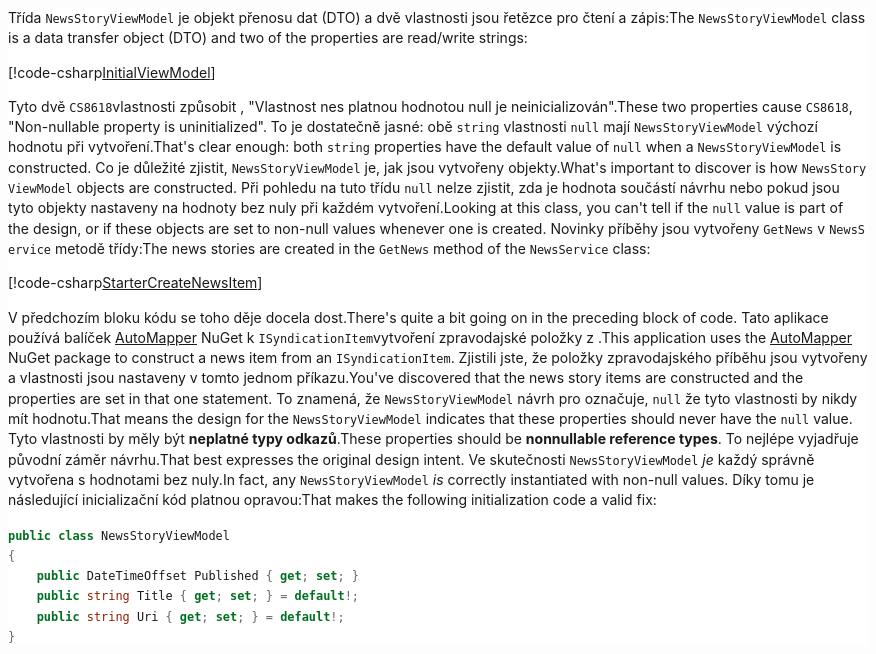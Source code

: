 <span data-ttu-id="7f9cb-152">Třída `NewsStoryViewModel` je objekt přenosu dat (DTO) a dvě vlastnosti jsou řetězce pro čtení a zápis:</span><span class="sxs-lookup"><span data-stu-id="7f9cb-152">The `NewsStoryViewModel` class is a data transfer object (DTO) and two of the properties are read/write strings:</span></span>

[!code-csharp[InitialViewModel](~/samples/snippets/csharp/tutorials/nullable-reference-migration/start/SimpleFeedReader/ViewModels/NewsStoryViewModel.cs#StarterViewModel)]

<span data-ttu-id="7f9cb-153">Tyto dvě `CS8618`vlastnosti způsobit , "Vlastnost nes platnou hodnotou null je neinicializován".</span><span class="sxs-lookup"><span data-stu-id="7f9cb-153">These two properties cause `CS8618`, "Non-nullable property is uninitialized".</span></span> <span data-ttu-id="7f9cb-154">To je dostatečně jasné: obě `string` vlastnosti `null` mají `NewsStoryViewModel` výchozí hodnotu při vytvoření.</span><span class="sxs-lookup"><span data-stu-id="7f9cb-154">That's clear enough: both `string` properties have the default value of `null` when a `NewsStoryViewModel` is constructed.</span></span> <span data-ttu-id="7f9cb-155">Co je důležité zjistit, `NewsStoryViewModel` je, jak jsou vytvořeny objekty.</span><span class="sxs-lookup"><span data-stu-id="7f9cb-155">What's important to discover is how `NewsStoryViewModel` objects are constructed.</span></span> <span data-ttu-id="7f9cb-156">Při pohledu na tuto třídu `null` nelze zjistit, zda je hodnota součástí návrhu nebo pokud jsou tyto objekty nastaveny na hodnoty bez nuly při každém vytvoření.</span><span class="sxs-lookup"><span data-stu-id="7f9cb-156">Looking at this class, you can't tell if the `null` value is part of the design, or if these objects are set to non-null values whenever one is created.</span></span> <span data-ttu-id="7f9cb-157">Novinky příběhy jsou vytvořeny `GetNews` v `NewsService` metodě třídy:</span><span class="sxs-lookup"><span data-stu-id="7f9cb-157">The news stories are created in the `GetNews` method of the `NewsService` class:</span></span>

[!code-csharp[StarterCreateNewsItem](~/samples/snippets/csharp/tutorials/nullable-reference-migration/start/SimpleFeedReader/Services/NewsService.cs#CreateNewsItem)]

<span data-ttu-id="7f9cb-158">V předchozím bloku kódu se toho děje docela dost.</span><span class="sxs-lookup"><span data-stu-id="7f9cb-158">There's quite a bit going on in the preceding block of code.</span></span> <span data-ttu-id="7f9cb-159">Tato aplikace používá balíček [AutoMapper](https://automapper.org/) NuGet k `ISyndicationItem`vytvoření zpravodajské položky z .</span><span class="sxs-lookup"><span data-stu-id="7f9cb-159">This application uses the [AutoMapper](https://automapper.org/) NuGet package to construct a news item from an `ISyndicationItem`.</span></span> <span data-ttu-id="7f9cb-160">Zjistili jste, že položky zpravodajského příběhu jsou vytvořeny a vlastnosti jsou nastaveny v tomto jednom příkazu.</span><span class="sxs-lookup"><span data-stu-id="7f9cb-160">You've discovered that the news story items are constructed and the properties are set in that one statement.</span></span> <span data-ttu-id="7f9cb-161">To znamená, že `NewsStoryViewModel` návrh pro označuje, `null` že tyto vlastnosti by nikdy mít hodnotu.</span><span class="sxs-lookup"><span data-stu-id="7f9cb-161">That means the design for the `NewsStoryViewModel` indicates that these properties should never have the `null` value.</span></span> <span data-ttu-id="7f9cb-162">Tyto vlastnosti by měly být **neplatné typy odkazů**.</span><span class="sxs-lookup"><span data-stu-id="7f9cb-162">These properties should be **nonnullable reference types**.</span></span> <span data-ttu-id="7f9cb-163">To nejlépe vyjadřuje původní záměr návrhu.</span><span class="sxs-lookup"><span data-stu-id="7f9cb-163">That best expresses the original design intent.</span></span> <span data-ttu-id="7f9cb-164">Ve skutečnosti `NewsStoryViewModel` *je* každý správně vytvořena s hodnotami bez nuly.</span><span class="sxs-lookup"><span data-stu-id="7f9cb-164">In fact, any `NewsStoryViewModel` *is* correctly instantiated with non-null values.</span></span> <span data-ttu-id="7f9cb-165">Díky tomu je následující inicializační kód platnou opravou:</span><span class="sxs-lookup"><span data-stu-id="7f9cb-165">That makes the following initialization code a valid fix:</span></span>

```csharp
public class NewsStoryViewModel
{
    public DateTimeOffset Published { get; set; }
    public string Title { get; set; } = default!;
    public string Uri { get; set; } = default!;
}
```
